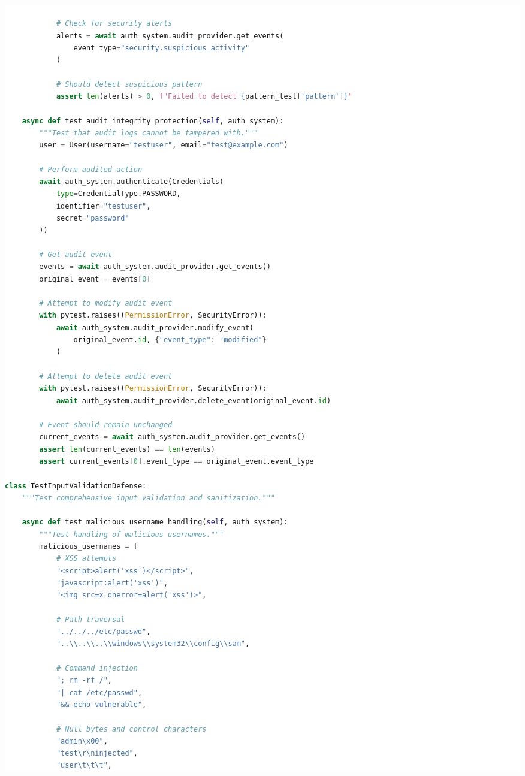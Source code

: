 ```python
            
            # Check for security alerts
            alerts = await auth_system.audit_provider.get_events(
                event_type="security.suspicious_activity"
            )
            
            # Should detect suspicious pattern
            assert len(alerts) > 0, f"Failed to detect {pattern_test['pattern']}"
    
    async def test_audit_integrity_protection(self, auth_system):
        """Test that audit logs cannot be tampered with."""
        user = User(username="testuser", email="test@example.com")
        
        # Perform audited action
        await auth_system.authenticate(Credentials(
            type=CredentialType.PASSWORD,
            identifier="testuser",
            secret="password"
        ))
        
        # Get audit event
        events = await auth_system.audit_provider.get_events()
        original_event = events[0]
        
        # Attempt to modify audit event
        with pytest.raises((PermissionError, SecurityError)):
            await auth_system.audit_provider.modify_event(
                original_event.id, {"event_type": "modified"}
            )
        
        # Attempt to delete audit event  
        with pytest.raises((PermissionError, SecurityError)):
            await auth_system.audit_provider.delete_event(original_event.id)
        
        # Event should remain unchanged
        current_events = await auth_system.audit_provider.get_events()
        assert len(current_events) == len(events)
        assert current_events[0].event_type == original_event.event_type

class TestInputValidationDefense:
    """Test comprehensive input validation and sanitization."""
    
    async def test_malicious_username_handling(self, auth_system):
        """Test handling of malicious usernames."""
        malicious_usernames = [
            # XSS attempts
            "<script>alert('xss')</script>",
            "javascript:alert('xss')",
            "<img src=x onerror=alert('xss')>",
            
            # Path traversal
            "../../../etc/passwd",
            "..\\..\\..\\windows\\system32\\config\\sam",
            
            # Command injection
            "; rm -rf /",
            "| cat /etc/passwd",
            "&& echo vulnerable",
            
            # Null bytes and control characters
            "admin\x00",
            "test\r\ninjected",
            "user\t\t\t",
```